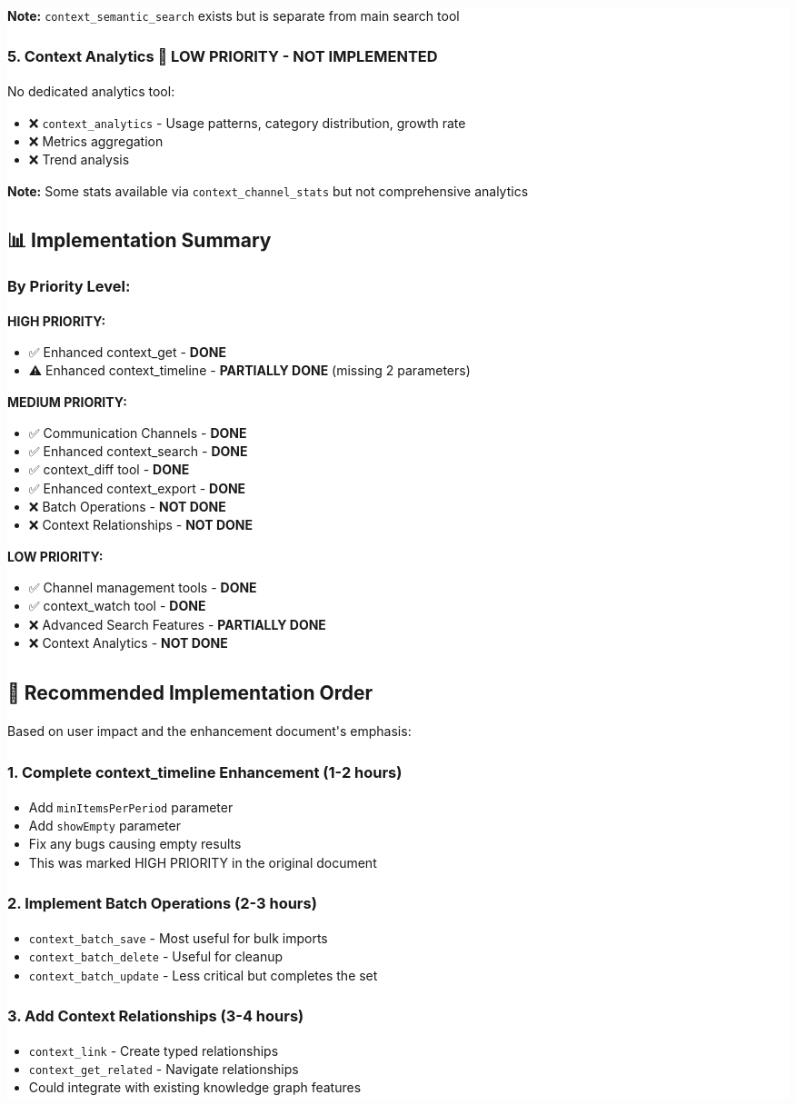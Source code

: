 **Note:** `context_semantic_search` exists but is separate from main search tool

### 5. **Context Analytics** 🔴 LOW PRIORITY - NOT IMPLEMENTED
No dedicated analytics tool:
- ❌ `context_analytics` - Usage patterns, category distribution, growth rate
- ❌ Metrics aggregation
- ❌ Trend analysis

**Note:** Some stats available via `context_channel_stats` but not comprehensive analytics

## 📊 Implementation Summary

### By Priority Level:

**HIGH PRIORITY:**
- ✅ Enhanced context_get - **DONE**
- ⚠️ Enhanced context_timeline - **PARTIALLY DONE** (missing 2 parameters)

**MEDIUM PRIORITY:**
- ✅ Communication Channels - **DONE**
- ✅ Enhanced context_search - **DONE**
- ✅ context_diff tool - **DONE**
- ✅ Enhanced context_export - **DONE**
- ❌ Batch Operations - **NOT DONE**
- ❌ Context Relationships - **NOT DONE**

**LOW PRIORITY:**
- ✅ Channel management tools - **DONE**
- ✅ context_watch tool - **DONE**
- ❌ Advanced Search Features - **PARTIALLY DONE**
- ❌ Context Analytics - **NOT DONE**

## 🎯 Recommended Implementation Order

Based on user impact and the enhancement document's emphasis:

### 1. **Complete context_timeline Enhancement** (1-2 hours)
- Add `minItemsPerPeriod` parameter
- Add `showEmpty` parameter
- Fix any bugs causing empty results
- This was marked HIGH PRIORITY in the original document

### 2. **Implement Batch Operations** (2-3 hours)
- `context_batch_save` - Most useful for bulk imports
- `context_batch_delete` - Useful for cleanup
- `context_batch_update` - Less critical but completes the set

### 3. **Add Context Relationships** (3-4 hours)
- `context_link` - Create typed relationships
- `context_get_related` - Navigate relationships
- Could integrate with existing knowledge graph features
